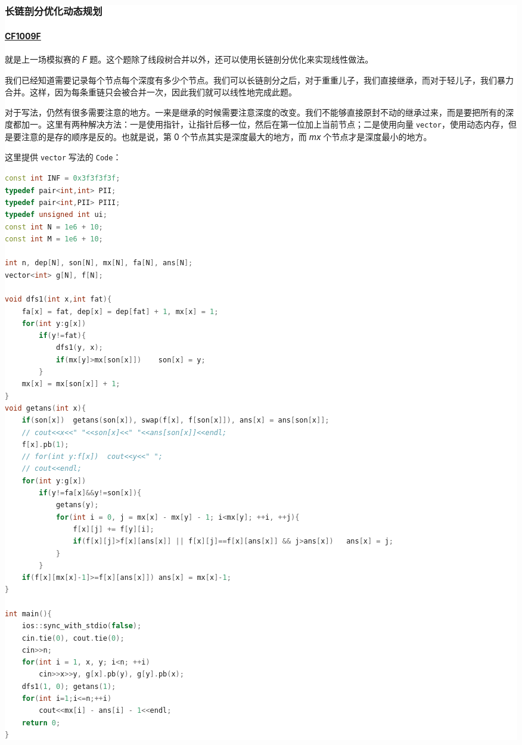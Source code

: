 ### 长链剖分优化动态规划

#### [CF1009F](https://www.luogu.com.cn/problem/CF1009F)

就是上一场模拟赛的 $F$ 题。这个题除了线段树合并以外，还可以使用长链剖分优化来实现线性做法。

我们已经知道需要记录每个节点每个深度有多少个节点。我们可以长链剖分之后，对于重重儿子，我们直接继承，而对于轻儿子，我们暴力合并。这样，因为每条重链只会被合并一次，因此我们就可以线性地完成此题。

对于写法，仍然有很多需要注意的地方。一来是继承的时候需要注意深度的改变。我们不能够直接原封不动的继承过来，而是要把所有的深度都加一。这里有两种解决方法：一是使用指针，让指针后移一位，然后在第一位加上当前节点；二是使用向量 `vector`，使用动态内存，但是要注意的是存的顺序是反的。也就是说，第 $0$ 个节点其实是深度最大的地方，而 $mx$ 个节点才是深度最小的地方。

这里提供 `vector` 写法的 `Code`：

```cpp
const int INF = 0x3f3f3f3f;
typedef pair<int,int> PII;
typedef pair<int,PII> PIII;
typedef unsigned int ui;
const int N = 1e6 + 10;
const int M = 1e6 + 10;

int n, dep[N], son[N], mx[N], fa[N], ans[N];
vector<int> g[N], f[N];

void dfs1(int x,int fat){
	fa[x] = fat, dep[x] = dep[fat] + 1, mx[x] = 1;
	for(int y:g[x])
		if(y!=fat){
			dfs1(y, x);
			if(mx[y]>mx[son[x]])	son[x] = y;
		}
	mx[x] = mx[son[x]] + 1;
}
void getans(int x){
	if(son[x])	getans(son[x]), swap(f[x], f[son[x]]), ans[x] = ans[son[x]];
	// cout<<x<<" "<<son[x]<<" "<<ans[son[x]]<<endl;
	f[x].pb(1);
	// for(int y:f[x])	cout<<y<<" ";
	// cout<<endl;
	for(int y:g[x])
		if(y!=fa[x]&&y!=son[x]){
			getans(y);
			for(int i = 0, j = mx[x] - mx[y] - 1; i<mx[y]; ++i, ++j){
				f[x][j] += f[y][i];
				if(f[x][j]>f[x][ans[x]] || f[x][j]==f[x][ans[x]] && j>ans[x])	ans[x] = j;
			}
		}
	if(f[x][mx[x]-1]>=f[x][ans[x]])	ans[x] = mx[x]-1;
}

int main(){
	ios::sync_with_stdio(false);
	cin.tie(0), cout.tie(0);
	cin>>n;
	for(int i = 1, x, y; i<n; ++i)
		cin>>x>>y, g[x].pb(y), g[y].pb(x);
	dfs1(1, 0); getans(1);
	for(int i=1;i<=n;++i)
		cout<<mx[i] - ans[i] - 1<<endl;
	return 0;
}
```
